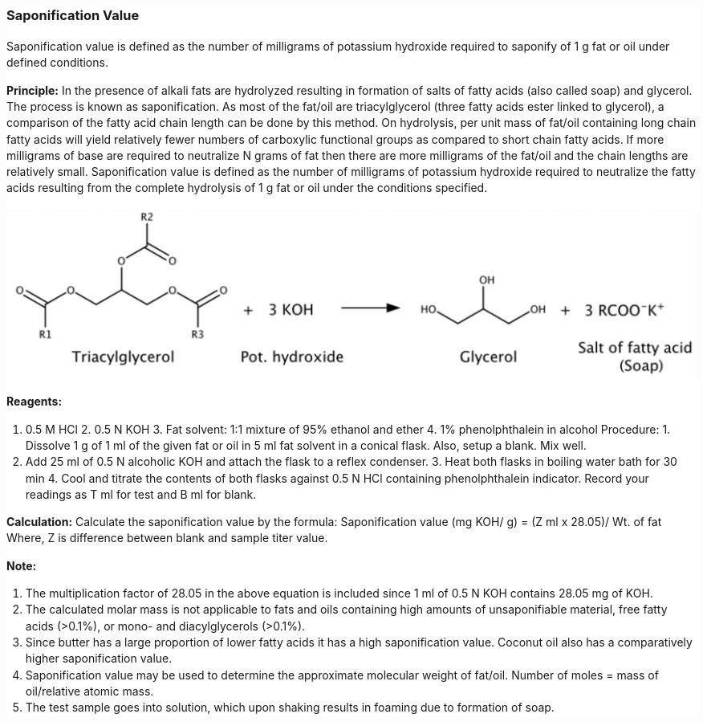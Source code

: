 
### Saponification Value
Saponification value is defined as the number of milligrams of potassium hydroxide required to saponify of 1 g fat or oil under defined conditions.

**Principle:** In the presence of alkali fats are hydrolyzed resulting in formation of salts of fatty acids (also called soap) and glycerol. The process is known as saponification. As most of the fat/oil are triacylglycerol (three fatty acids ester linked to glycerol), a comparison of the fatty acid chain length can be done by this method. On hydrolysis, per unit mass of fat/oil containing long chain fatty acids will yield relatively fewer numbers of carboxylic functional groups as compared to short chain fatty acids.
If more milligrams of base are required to neutralize N grams of fat then there are more milligrams of the fat/oil and the chain lengths are relatively small. Saponification value is defined as the number of milligrams of potassium hydroxide required to neutralize the fatty acids resulting from the complete hydrolysis of 1 g fat or oil under the conditions specified.

![saponi](saponification.png)

**Reagents:** 
1. 0.5 M HCl 2. 0.5 N KOH 3. Fat solvent: 1:1 mixture of 95% ethanol and ether 4. 1% phenolphthalein in alcohol Procedure: 1. Dissolve 1 g of 1 ml of the given fat or oil in 5 ml fat solvent in a conical flask. Also, setup a blank. Mix well.
2. Add 25 ml of 0.5 N alcoholic KOH and attach the flask to a reflex condenser. 3. Heat both flasks in boiling water bath for 30 min 4. Cool and titrate the contents of both flasks against 0.5 N HCl containing phenolphthalein indicator. Record your readings as T ml for test and B ml for blank.

**Calculation:** Calculate the saponification value by the formula:
Saponification value (mg KOH/ g) = (Z ml x 28.05)/ Wt. of fat
Where, Z is difference between blank and sample titer value. 

**Note:**
1. The multiplication factor of 28.05 in the above equation is included since 1 ml of 0.5 N KOH contains 28.05 mg of KOH.
2. The calculated molar mass is not applicable to fats and oils containing high amounts of unsaponifiable material, free fatty acids (>0.1%), or mono- and diacylglycerols (>0.1%).
3. Since butter has a large proportion of lower fatty acids it has a high saponification value. Coconut oil also has a comparatively higher saponification value.
4. Saponification value may be used to determine the approximate molecular weight of fat/oil. Number of moles = mass of oil/relative atomic mass.
5. The test sample goes into solution, which upon shaking results in foaming due to formation of soap.
